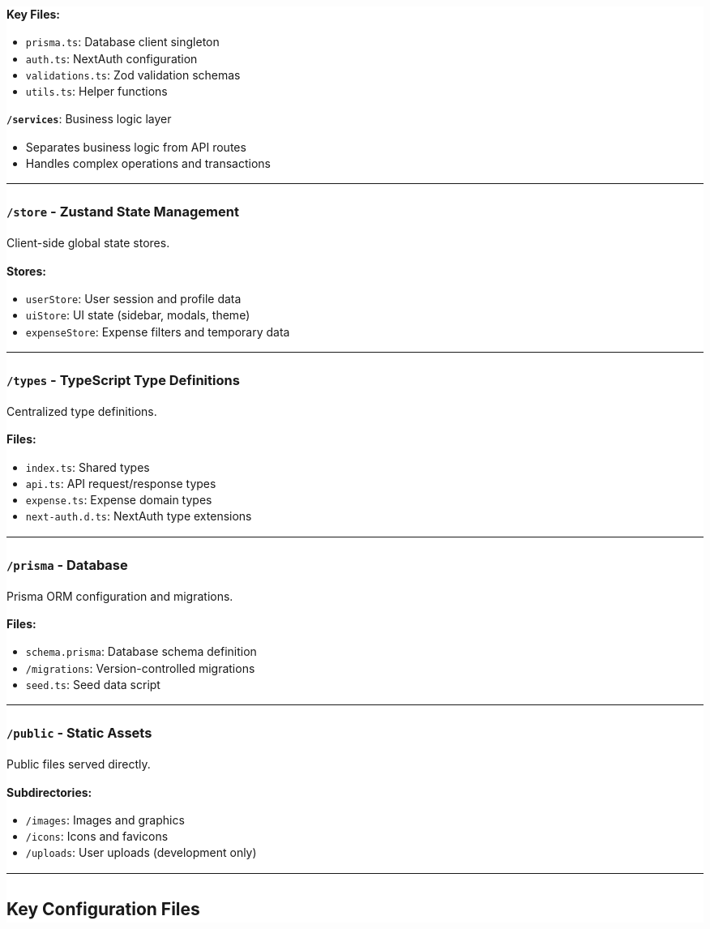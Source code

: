 **Key Files:**
- `prisma.ts`: Database client singleton
- `auth.ts`: NextAuth configuration
- `validations.ts`: Zod validation schemas
- `utils.ts`: Helper functions

**`/services`**: Business logic layer
- Separates business logic from API routes
- Handles complex operations and transactions

---

### `/store` - Zustand State Management
Client-side global state stores.

**Stores:**
- `userStore`: User session and profile data
- `uiStore`: UI state (sidebar, modals, theme)
- `expenseStore`: Expense filters and temporary data

---

### `/types` - TypeScript Type Definitions
Centralized type definitions.

**Files:**
- `index.ts`: Shared types
- `api.ts`: API request/response types
- `expense.ts`: Expense domain types
- `next-auth.d.ts`: NextAuth type extensions

---

### `/prisma` - Database
Prisma ORM configuration and migrations.

**Files:**
- `schema.prisma`: Database schema definition
- `/migrations`: Version-controlled migrations
- `seed.ts`: Seed data script

---

### `/public` - Static Assets
Public files served directly.

**Subdirectories:**
- `/images`: Images and graphics
- `/icons`: Icons and favicons
- `/uploads`: User uploads (development only)

---

## Key Configuration Files

